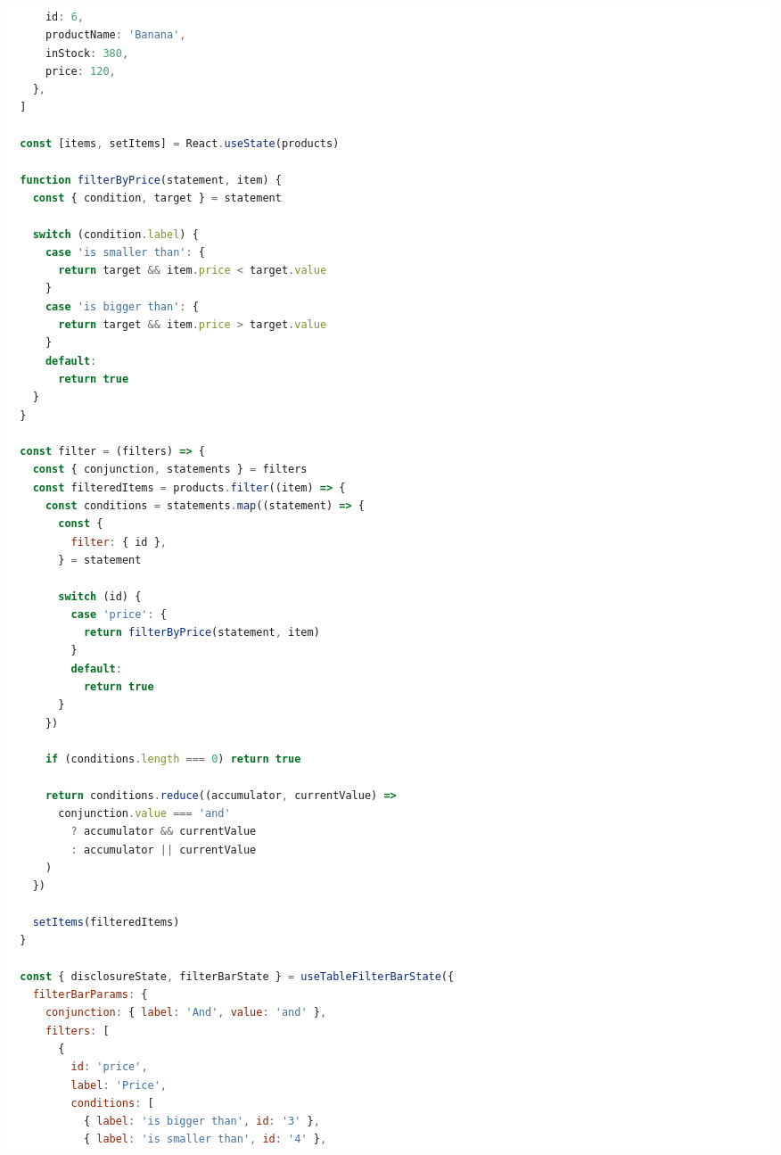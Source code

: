 ```jsx
      id: 6,
      productName: 'Banana',
      inStock: 380,
      price: 120,
    },
  ]

  const [items, setItems] = React.useState(products)

  function filterByPrice(statement, item) {
    const { condition, target } = statement

    switch (condition.label) {
      case 'is smaller than': {
        return target && item.price < target.value
      }
      case 'is bigger than': {
        return target && item.price > target.value
      }
      default:
        return true
    }
  }

  const filter = (filters) => {
    const { conjunction, statements } = filters
    const filteredItems = products.filter((item) => {
      const conditions = statements.map((statement) => {
        const {
          filter: { id },
        } = statement

        switch (id) {
          case 'price': {
            return filterByPrice(statement, item)
          }
          default:
            return true
        }
      })

      if (conditions.length === 0) return true

      return conditions.reduce((accumulator, currentValue) =>
        conjunction.value === 'and'
          ? accumulator && currentValue
          : accumulator || currentValue
      )
    })

    setItems(filteredItems)
  }

  const { disclosureState, filterBarState } = useTableFilterBarState({
    filterBarParams: {
      conjunction: { label: 'And', value: 'and' },
      filters: [
        {
          id: 'price',
          label: 'Price',
          conditions: [
            { label: 'is bigger than', id: '3' },
            { label: 'is smaller than', id: '4' },
```